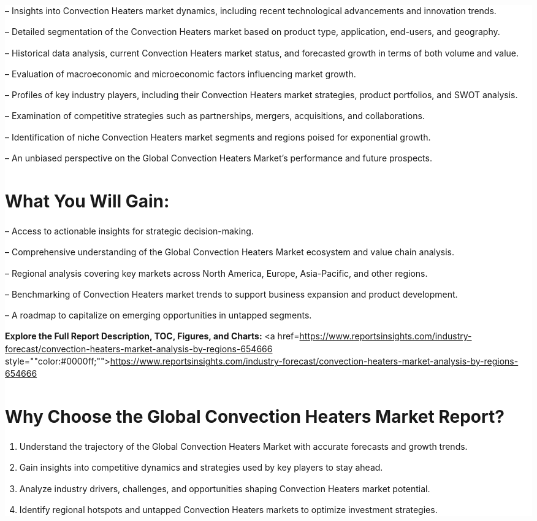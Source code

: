 – Insights into Convection Heaters market dynamics, including recent technological advancements and innovation trends.

– Detailed segmentation of the Convection Heaters market based on product type, application, end-users, and geography.

– Historical data analysis, current Convection Heaters market status, and forecasted growth in terms of both volume and value.

– Evaluation of macroeconomic and microeconomic factors influencing market growth.

– Profiles of key industry players, including their Convection Heaters market strategies, product portfolios, and SWOT analysis.

– Examination of competitive strategies such as partnerships, mergers, acquisitions, and collaborations.

– Identification of niche Convection Heaters market segments and regions poised for exponential growth.

– An unbiased perspective on the Global Convection Heaters Market’s performance and future prospects.

# <strong>What You Will Gain:</strong>

– Access to actionable insights for strategic decision-making.

– Comprehensive understanding of the Global Convection Heaters Market ecosystem and value chain analysis.

– Regional analysis covering key markets across North America, Europe, Asia-Pacific, and other regions.

– Benchmarking of Convection Heaters market trends to support business expansion and product development.

– A roadmap to capitalize on emerging opportunities in untapped segments.

<strong>Explore the Full Report Description, TOC, Figures, and Charts:</strong>
<a href=https://www.reportsinsights.com/industry-forecast/convection-heaters-market-analysis-by-regions-654666 style=""color:#0000ff;"">https://www.reportsinsights.com/industry-forecast/convection-heaters-market-analysis-by-regions-654666</a>

# <strong>Why Choose the Global Convection Heaters Market Report?</strong>

1. Understand the trajectory of the Global Convection Heaters Market with accurate forecasts and growth trends.

2. Gain insights into competitive dynamics and strategies used by key players to stay ahead.

3. Analyze industry drivers, challenges, and opportunities shaping Convection Heaters market potential.

4. Identify regional hotspots and untapped Convection Heaters markets to optimize investment strategies.
